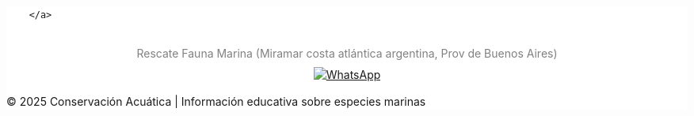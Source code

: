         </a>
<div class="whatsapp-contacto" style="text-align: center; margin-top: 30px;">
  <h3 style="font-size: 14px; color: gray; margin-bottom: 6px; font-weight: normal;">
    Rescate Fauna Marina (Miramar costa atlántica argentina, Prov de Buenos Aires)
  </h3>
  <a href="https://wa.me/5492235936243" target="_blank" title="WhatsApp" style="display: inline-block;">
    <img src="https://img.icons8.com/ios-filled/32/25D366/whatsapp--v1.png" alt="WhatsApp" width="35" height="35" />
  </a>
</div>
    </div>

  </div>

  <footer>
    <p>&copy; 2025 Conservación Acuática | Información educativa sobre especies marinas</p>
  </footer>

